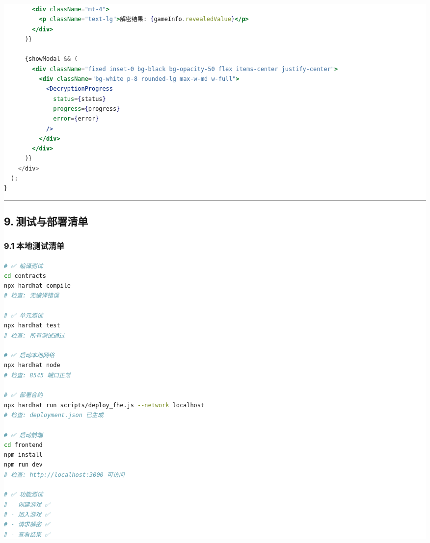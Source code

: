 ```jsx
        <div className="mt-4">
          <p className="text-lg">解密结果: {gameInfo.revealedValue}</p>
        </div>
      )}
      
      {showModal && (
        <div className="fixed inset-0 bg-black bg-opacity-50 flex items-center justify-center">
          <div className="bg-white p-8 rounded-lg max-w-md w-full">
            <DecryptionProgress 
              status={status}
              progress={progress}
              error={error}
            />
          </div>
        </div>
      )}
    </div>
  );
}
```

---

## 9. 测试与部署清单

### 9.1 本地测试清单

```bash
# ✅ 编译测试
cd contracts
npx hardhat compile
# 检查: 无编译错误

# ✅ 单元测试
npx hardhat test
# 检查: 所有测试通过

# ✅ 启动本地网络
npx hardhat node
# 检查: 8545 端口正常

# ✅ 部署合约
npx hardhat run scripts/deploy_fhe.js --network localhost
# 检查: deployment.json 已生成

# ✅ 启动前端
cd frontend
npm install
npm run dev
# 检查: http://localhost:3000 可访问

# ✅ 功能测试
# - 创建游戏 ✅
# - 加入游戏 ✅
# - 请求解密 ✅
# - 查看结果 ✅
```
